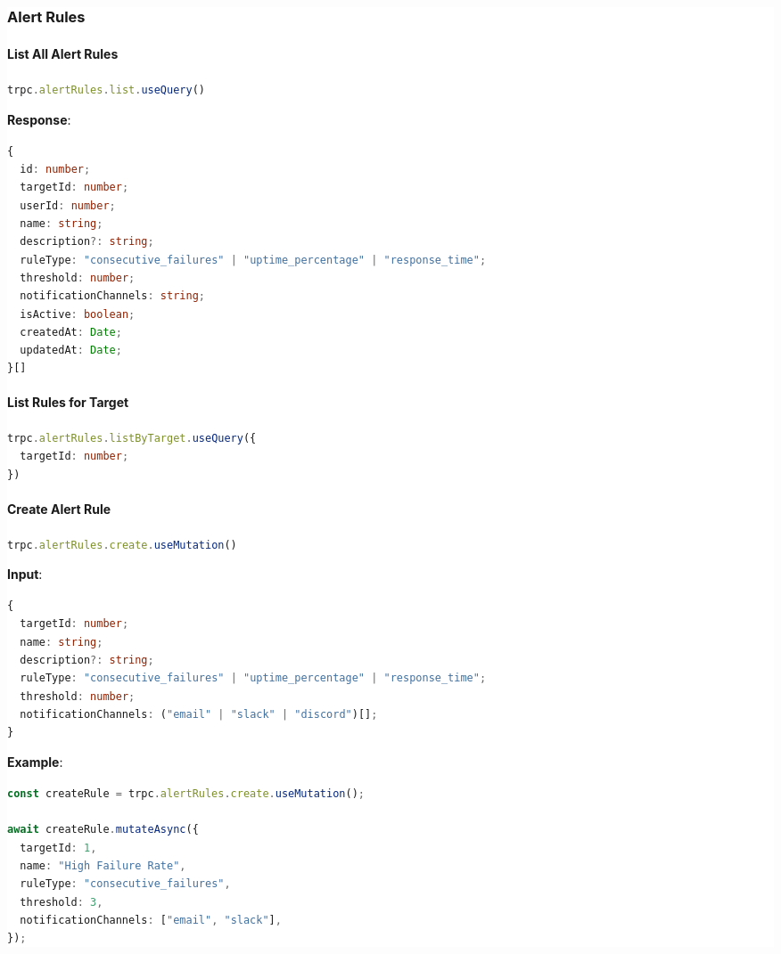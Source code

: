 ### Alert Rules

#### List All Alert Rules
```typescript
trpc.alertRules.list.useQuery()
```

**Response**:
```typescript
{
  id: number;
  targetId: number;
  userId: number;
  name: string;
  description?: string;
  ruleType: "consecutive_failures" | "uptime_percentage" | "response_time";
  threshold: number;
  notificationChannels: string;
  isActive: boolean;
  createdAt: Date;
  updatedAt: Date;
}[]
```

#### List Rules for Target
```typescript
trpc.alertRules.listByTarget.useQuery({
  targetId: number;
})
```

#### Create Alert Rule
```typescript
trpc.alertRules.create.useMutation()
```

**Input**:
```typescript
{
  targetId: number;
  name: string;
  description?: string;
  ruleType: "consecutive_failures" | "uptime_percentage" | "response_time";
  threshold: number;
  notificationChannels: ("email" | "slack" | "discord")[];
}
```

**Example**:
```typescript
const createRule = trpc.alertRules.create.useMutation();

await createRule.mutateAsync({
  targetId: 1,
  name: "High Failure Rate",
  ruleType: "consecutive_failures",
  threshold: 3,
  notificationChannels: ["email", "slack"],
});
```
